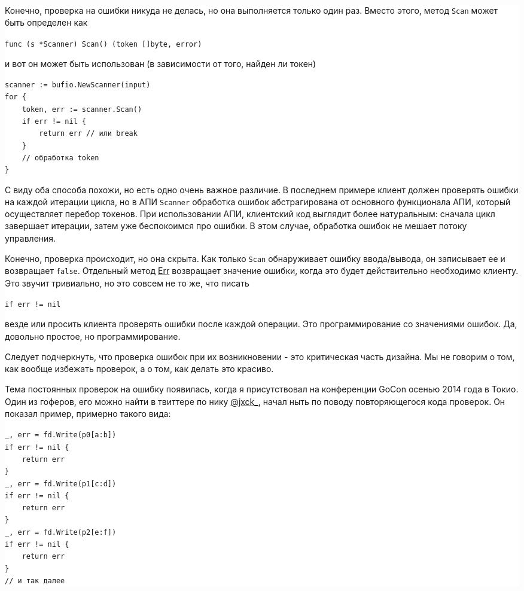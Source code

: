 <p>Конечно, проверка на ошибки никуда не делась, но она выполняется только один раз. Вместо этого, метод <code>Scan</code> может быть определен как</p>

<pre><code class="go">func (s *Scanner) Scan() (token []byte, error)
</code></pre>

<p>и вот он может быть использован (в зависимости от того, найден ли токен)</p>

<pre><code class="go">scanner := bufio.NewScanner(input)
for {
    token, err := scanner.Scan()
    if err != nil {
        return err // или break
    }
    // обработка token
}
</code></pre>

<p>С виду оба способа похожи, но есть одно очень важное различие. В последнем примере клиент должен проверять ошибки на каждой итерации цикла, но в АПИ <code>Scanner</code> обработка ошибок абстрагирована от основного функционала АПИ, который осуществляет перебор токенов. При использовании АПИ, клиентский код выглядит более натуральным: сначала цикл завершает итерации, затем уже беспокоимся про ошибки. В этом случае, обработка ошибок не мешает потоку управления.</p>

<p>Конечно, проверка происходит, но она скрыта. Как только <code>Scan</code> обнаруживает ошибку ввода/вывода, он записывает ее и возвращает <code>false</code>. Отдельный метод <a href="http://golang.org/pkg/bufio/#Scanner.Err">Err</a> возвращает значение ошибки, когда это будет действительно необходимо клиенту. Это звучит тривиально, но это совсем не то же, что писать</p>

<pre><code class="go">if err != nil
</code></pre>

<p>везде или просить клиента проверять ошибки после каждой операции. Это программирование со значениями ошибок. Да, довольно простое, но программирование.</p>

<p>Следует подчеркнуть, что проверка ошибок при их возникновении - это критическая часть дизайна. Мы не говорим о том, как вообще избежать проверок, а о том, как делать это красиво.</p>

<p>Тема постоянных проверок на ошибку появилась, когда я присутствовал на конференции GoCon осенью 2014 года в Токио. Один из гоферов, его можно найти в твиттере по нику <a href="http://twitter.com/jxck_">@jxck_</a>, начал ныть по поводу повторяющегося кода проверок. Он показал пример, примерно такого вида:</p>

<pre><code class="go">_, err = fd.Write(p0[a:b])
if err != nil {
    return err
}
_, err = fd.Write(p1[c:d])
if err != nil {
    return err
}
_, err = fd.Write(p2[e:f])
if err != nil {
    return err
}
// и так далее
</code></pre>
